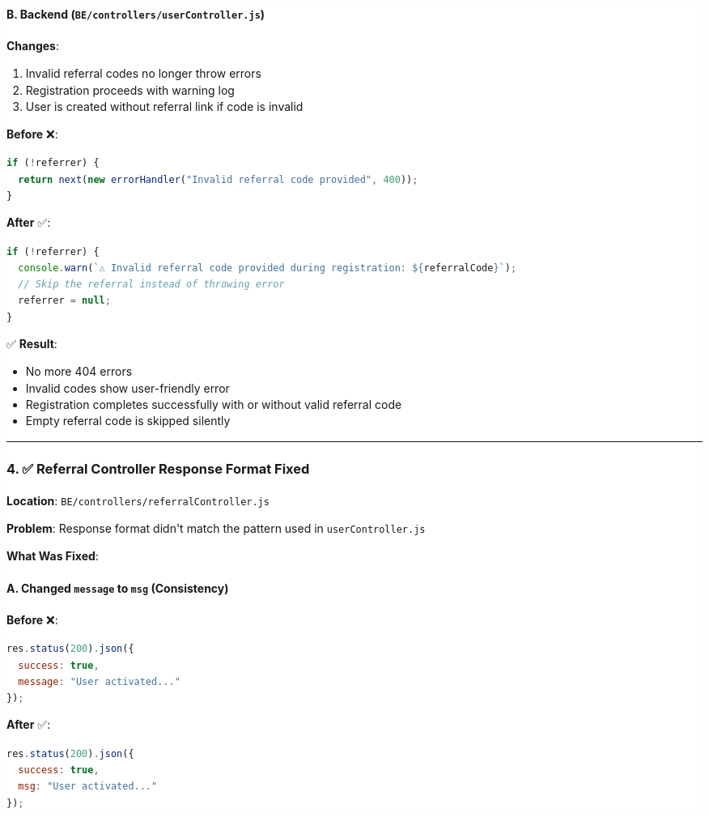 #### B. Backend (`BE/controllers/userController.js`)

**Changes**:
1. Invalid referral codes no longer throw errors
2. Registration proceeds with warning log
3. User is created without referral link if code is invalid

**Before** ❌:
```javascript
if (!referrer) {
  return next(new errorHandler("Invalid referral code provided", 400));
}
```

**After** ✅:
```javascript
if (!referrer) {
  console.warn(`⚠️ Invalid referral code provided during registration: ${referralCode}`);
  // Skip the referral instead of throwing error
  referrer = null;
}
```

✅ **Result**: 
- No more 404 errors
- Invalid codes show user-friendly error
- Registration completes successfully with or without valid referral code
- Empty referral code is skipped silently

---

### 4. ✅ Referral Controller Response Format Fixed

**Location**: `BE/controllers/referralController.js`

**Problem**: Response format didn't match the pattern used in `userController.js`

**What Was Fixed**:

#### A. Changed `message` to `msg` (Consistency)

**Before** ❌:
```javascript
res.status(200).json({
  success: true,
  message: "User activated..."
});
```

**After** ✅:
```javascript
res.status(200).json({
  success: true,
  msg: "User activated..."
});
```
